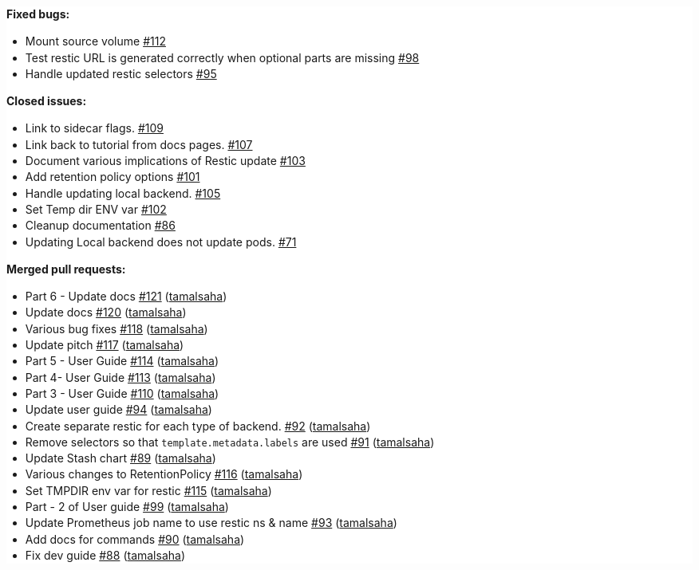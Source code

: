 **Fixed bugs:**

- Mount source volume [\#112](https://github.com/appscode/stash/issues/112)
- Test restic URL is generated correctly when optional parts are missing [\#98](https://github.com/appscode/stash/issues/98)
- Handle updated restic selectors [\#95](https://github.com/appscode/stash/issues/95)

**Closed issues:**

- Link to sidecar flags. [\#109](https://github.com/appscode/stash/issues/109)
- Link back to tutorial from docs pages. [\#107](https://github.com/appscode/stash/issues/107)
- Document various implications of Restic update [\#103](https://github.com/appscode/stash/issues/103)
- Add retention policy options [\#101](https://github.com/appscode/stash/issues/101)
- Handle updating local backend. [\#105](https://github.com/appscode/stash/issues/105)
- Set Temp dir ENV var [\#102](https://github.com/appscode/stash/issues/102)
- Cleanup documentation [\#86](https://github.com/appscode/stash/issues/86)
- Updating Local backend does not update pods. [\#71](https://github.com/appscode/stash/issues/71)

**Merged pull requests:**

- Part 6 - Update docs [\#121](https://github.com/appscode/stash/pull/121) ([tamalsaha](https://github.com/tamalsaha))
- Update docs [\#120](https://github.com/appscode/stash/pull/120) ([tamalsaha](https://github.com/tamalsaha))
- Various bug fixes [\#118](https://github.com/appscode/stash/pull/118) ([tamalsaha](https://github.com/tamalsaha))
- Update pitch [\#117](https://github.com/appscode/stash/pull/117) ([tamalsaha](https://github.com/tamalsaha))
- Part 5 - User Guide [\#114](https://github.com/appscode/stash/pull/114) ([tamalsaha](https://github.com/tamalsaha))
- Part 4- User Guide [\#113](https://github.com/appscode/stash/pull/113) ([tamalsaha](https://github.com/tamalsaha))
- Part 3 - User Guide [\#110](https://github.com/appscode/stash/pull/110) ([tamalsaha](https://github.com/tamalsaha))
- Update user guide [\#94](https://github.com/appscode/stash/pull/94) ([tamalsaha](https://github.com/tamalsaha))
- Create separate restic for each type of backend. [\#92](https://github.com/appscode/stash/pull/92) ([tamalsaha](https://github.com/tamalsaha))
- Remove selectors so that `template.metadata.labels` are used [\#91](https://github.com/appscode/stash/pull/91) ([tamalsaha](https://github.com/tamalsaha))
- Update Stash chart [\#89](https://github.com/appscode/stash/pull/89) ([tamalsaha](https://github.com/tamalsaha))
- Various changes to RetentionPolicy	 [\#116](https://github.com/appscode/stash/pull/116) ([tamalsaha](https://github.com/tamalsaha))
- Set TMPDIR env var for restic [\#115](https://github.com/appscode/stash/pull/115) ([tamalsaha](https://github.com/tamalsaha))
- Part - 2 of User guide [\#99](https://github.com/appscode/stash/pull/99) ([tamalsaha](https://github.com/tamalsaha))
- Update Prometheus job name to use restic ns & name [\#93](https://github.com/appscode/stash/pull/93) ([tamalsaha](https://github.com/tamalsaha))
- Add docs for commands [\#90](https://github.com/appscode/stash/pull/90) ([tamalsaha](https://github.com/tamalsaha))
- Fix dev guide [\#88](https://github.com/appscode/stash/pull/88) ([tamalsaha](https://github.com/tamalsaha))
